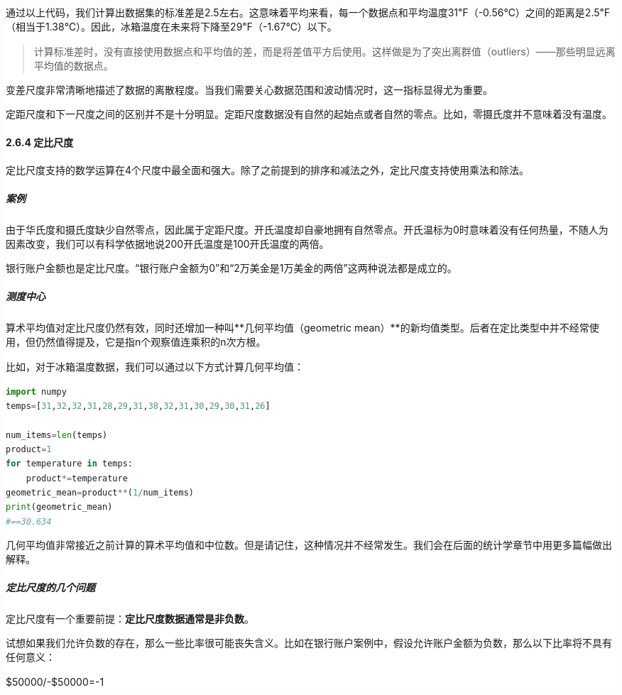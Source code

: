 通过以上代码，我们计算出数据集的标准差是2.5左右。这意味着平均来看，每一个数据点和平均温度31℉（-0.56℃）之间的距离是2.5℉（相当于1.38℃）。因此，冰箱温度在未来将下降至29℉（-1.67℃）以下。

> 计算标准差时，没有直接使用数据点和平均值的差，而是将差值平方后使用。这样做是为了突出离群值（outliers）——那些明显远离平均值的数据点。

变差尺度非常清晰地描述了数据的离散程度。当我们需要关心数据范围和波动情况时，这一指标显得尤为重要。

定距尺度和下一尺度之间的区别并不是十分明显。定距尺度数据没有自然的起始点或者自然的零点。比如，零摄氏度并不意味着没有温度。

#### 2.6.4 定比尺度

定比尺度支持的数学运算在4个尺度中最全面和强大。除了之前提到的排序和减法之外，定比尺度支持使用乘法和除法。

##### 案例

由于华氏度和摄氏度缺少自然零点，因此属于定距尺度。开氏温度却自豪地拥有自然零点。开氏温标为0时意味着没有任何热量，不随人为因素改变，我们可以有科学依据地说200开氏温度是100开氏温度的两倍。

银行账户金额也是定比尺度。“银行账户金额为0”和“2万美金是1万美金的两倍”这两种说法都是成立的。

##### 测度中心

算术平均值对定比尺度仍然有效，同时还增加一种叫**几何平均值（geometric mean）**的新均值类型。后者在定比类型中并不经常使用，但仍然值得提及，它是指n个观察值连乘积的n次方根。

比如，对于冰箱温度数据，我们可以通过以下方式计算几何平均值：

```python
import numpy
temps=[31,32,32,31,28,29,31,38,32,31,30,29,30,31,26]

num_items=len(temps)
product=1
for temperature in temps:
    product*=temperature
geometric_mean=product**(1/num_items)
print(geometric_mean)
#==30.634
```

几何平均值非常接近之前计算的算术平均值和中位数。但是请记住，这种情况并不经常发生。我们会在后面的统计学章节中用更多篇幅做出解释。

##### 定比尺度的几个问题

定比尺度有一个重要前提：**定比尺度数据通常是非负数**。

试想如果我们允许负数的存在，那么一些比率很可能丧失含义。比如在银行账户案例中，假设允许账户金额为负数，那么以下比率将不具有任何意义：

$50000/-\$50000=-1

